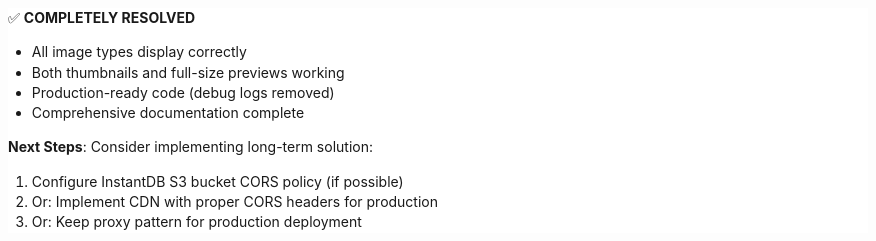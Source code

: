 ✅ **COMPLETELY RESOLVED**
- All image types display correctly
- Both thumbnails and full-size previews working
- Production-ready code (debug logs removed)
- Comprehensive documentation complete

**Next Steps**: Consider implementing long-term solution:
1. Configure InstantDB S3 bucket CORS policy (if possible)
2. Or: Implement CDN with proper CORS headers for production
3. Or: Keep proxy pattern for production deployment
